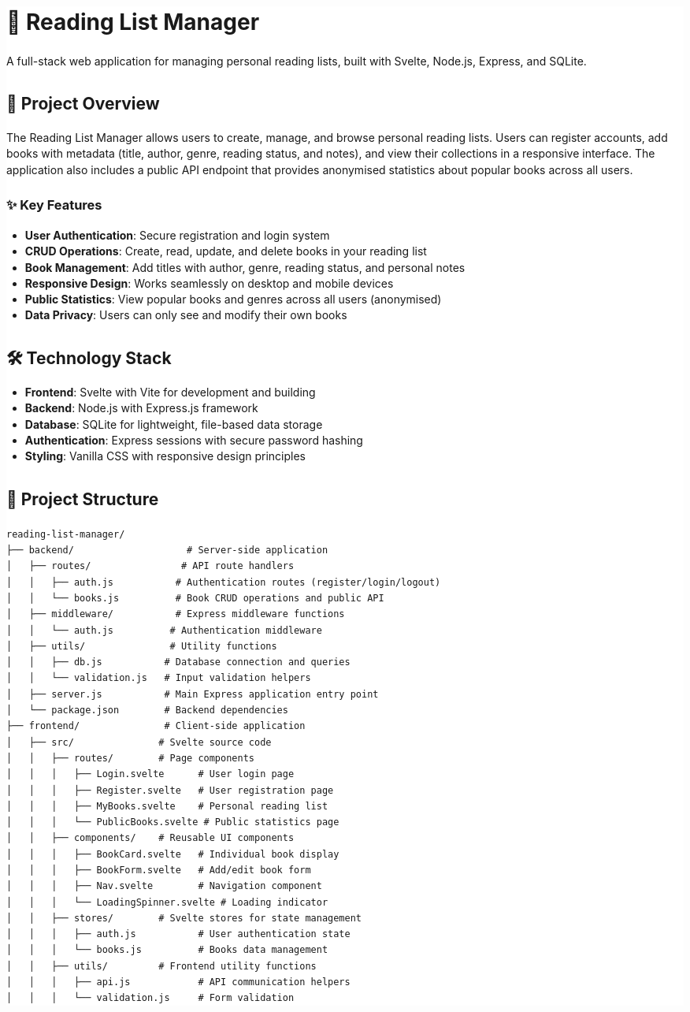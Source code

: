 # 📘 Reading List Manager

A full-stack web application for managing personal reading lists, built with Svelte, Node.js, Express, and SQLite.

## 📌 Project Overview

The Reading List Manager allows users to create, manage, and browse personal reading lists. Users can register accounts, add books with metadata (title, author, genre, reading status, and notes), and view their collections in a responsive interface. The application also includes a public API endpoint that provides anonymised statistics about popular books across all users.

### ✨ Key Features

- **User Authentication**: Secure registration and login system
- **CRUD Operations**: Create, read, update, and delete books in your reading list
- **Book Management**: Add titles with author, genre, reading status, and personal notes
- **Responsive Design**: Works seamlessly on desktop and mobile devices
- **Public Statistics**: View popular books and genres across all users (anonymised)
- **Data Privacy**: Users can only see and modify their own books

## 🛠️ Technology Stack

- **Frontend**: Svelte with Vite for development and building
- **Backend**: Node.js with Express.js framework
- **Database**: SQLite for lightweight, file-based data storage
- **Authentication**: Express sessions with secure password hashing
- **Styling**: Vanilla CSS with responsive design principles

## 📁 Project Structure

```
reading-list-manager/
├── backend/                    # Server-side application
│   ├── routes/                # API route handlers
│   │   ├── auth.js           # Authentication routes (register/login/logout)
│   │   └── books.js          # Book CRUD operations and public API
│   ├── middleware/           # Express middleware functions
│   │   └── auth.js          # Authentication middleware
│   ├── utils/               # Utility functions
│   │   ├── db.js           # Database connection and queries
│   │   └── validation.js   # Input validation helpers
│   ├── server.js           # Main Express application entry point
│   └── package.json        # Backend dependencies
├── frontend/               # Client-side application
│   ├── src/               # Svelte source code
│   │   ├── routes/        # Page components
│   │   │   ├── Login.svelte      # User login page
│   │   │   ├── Register.svelte   # User registration page
│   │   │   ├── MyBooks.svelte    # Personal reading list
│   │   │   └── PublicBooks.svelte # Public statistics page
│   │   ├── components/    # Reusable UI components
│   │   │   ├── BookCard.svelte   # Individual book display
│   │   │   ├── BookForm.svelte   # Add/edit book form
│   │   │   ├── Nav.svelte        # Navigation component
│   │   │   └── LoadingSpinner.svelte # Loading indicator
│   │   ├── stores/        # Svelte stores for state management
│   │   │   ├── auth.js           # User authentication state
│   │   │   └── books.js          # Books data management
│   │   ├── utils/         # Frontend utility functions
│   │   │   ├── api.js            # API communication helpers
│   │   │   └── validation.js     # Form validation
```